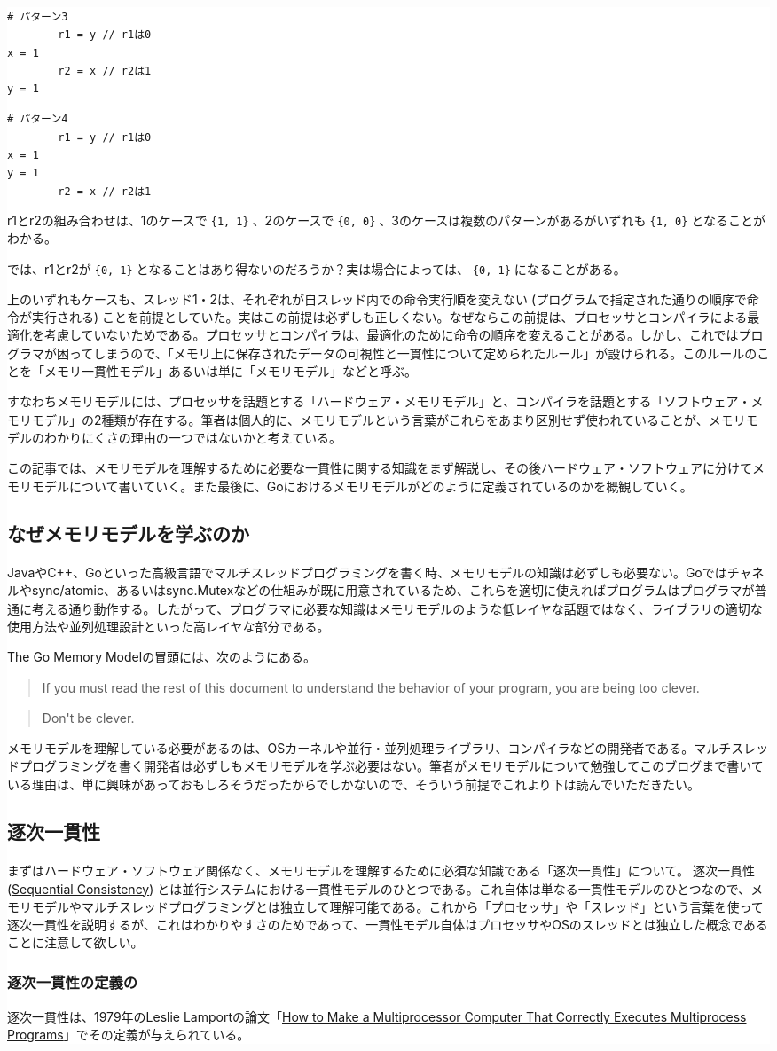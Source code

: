```
# パターン3
		r1 = y // r1は0
x = 1
		r2 = x // r2は1
y = 1
```

```
# パターン4
		r1 = y // r1は0
x = 1
y = 1
		r2 = x // r2は1
```

r1とr2の組み合わせは、1のケースで `{1, 1}` 、2のケースで `{0, 0}` 、3のケースは複数のパターンがあるがいずれも `{1, 0}` となることがわかる。

では、r1とr2が `{0, 1}` となることはあり得ないのだろうか？実は場合によっては、 `{0, 1}` になることがある。

上のいずれもケースも、スレッド1・2は、それぞれが自スレッド内での命令実行順を変えない (プログラムで指定された通りの順序で命令が実行される) ことを前提としていた。実はこの前提は必ずしも正しくない。なぜならこの前提は、プロセッサとコンパイラによる最適化を考慮していないためである。プロセッサとコンパイラは、最適化のために命令の順序を変えることがある。しかし、これではプログラマが困ってしまうので、「メモリ上に保存されたデータの可視性と一貫性について定められたルール」が設けられる。このルールのことを「メモリ一貫性モデル」あるいは単に「メモリモデル」などと呼ぶ。

すなわちメモリモデルには、プロセッサを話題とする「ハードウェア・メモリモデル」と、コンパイラを話題とする「ソフトウェア・メモリモデル」の2種類が存在する。筆者は個人的に、メモリモデルという言葉がこれらをあまり区別せず使われていることが、メモリモデルのわかりにくさの理由の一つではないかと考えている。

この記事では、メモリモデルを理解するために必要な一貫性に関する知識をまず解説し、その後ハードウェア・ソフトウェアに分けてメモリモデルについて書いていく。また最後に、Goにおけるメモリモデルがどのように定義されているのかを概観していく。

## なぜメモリモデルを学ぶのか

JavaやC++、Goといった高級言語でマルチスレッドプログラミングを書く時、メモリモデルの知識は必ずしも必要ない。Goではチャネルやsync/atomic、あるいはsync.Mutexなどの仕組みが既に用意されているため、これらを適切に使えればプログラムはプログラマが普通に考える通り動作する。したがって、プログラマに必要な知識はメモリモデルのような低レイヤな話題ではなく、ライブラリの適切な使用方法や並列処理設計といった高レイヤな部分である。

[The Go Memory Model](https://go.dev/ref/mem)の冒頭には、次のようにある。

> If you must read the rest of this document to understand the behavior of your program, you are being too clever.

> Don't be clever.

メモリモデルを理解している必要があるのは、OSカーネルや並行・並列処理ライブラリ、コンパイラなどの開発者である。マルチスレッドプログラミングを書く開発者は必ずしもメモリモデルを学ぶ必要はない。筆者がメモリモデルについて勉強してこのブログまで書いている理由は、単に興味があっておもしろそうだったからでしかないので、そういう前提でこれより下は読んでいただきたい。

## 逐次一貫性

まずはハードウェア・ソフトウェア関係なく、メモリモデルを理解するために必須な知識である「逐次一貫性」について。
逐次一貫性 ([Sequential Consistency](https://jepsen.io/consistency/models/sequential)) とは並行システムにおける一貫性モデルのひとつである。これ自体は単なる一貫性モデルのひとつなので、メモリモデルやマルチスレッドプログラミングとは独立して理解可能である。これから「プロセッサ」や「スレッド」という言葉を使って逐次一貫性を説明するが、これはわかりやすさのためであって、一貫性モデル自体はプロセッサやOSのスレッドとは独立した概念であることに注意して欲しい。

### 逐次一貫性の定義の

逐次一貫性は、1979年のLeslie Lamportの論文「[How to Make a Multiprocessor Computer That Correctly Executes Multiprocess Programs](https://www.microsoft.com/en-us/research/publication/make-multiprocessor-computer-correctly-executes-multiprocess-programs/)」でその定義が与えられている。

